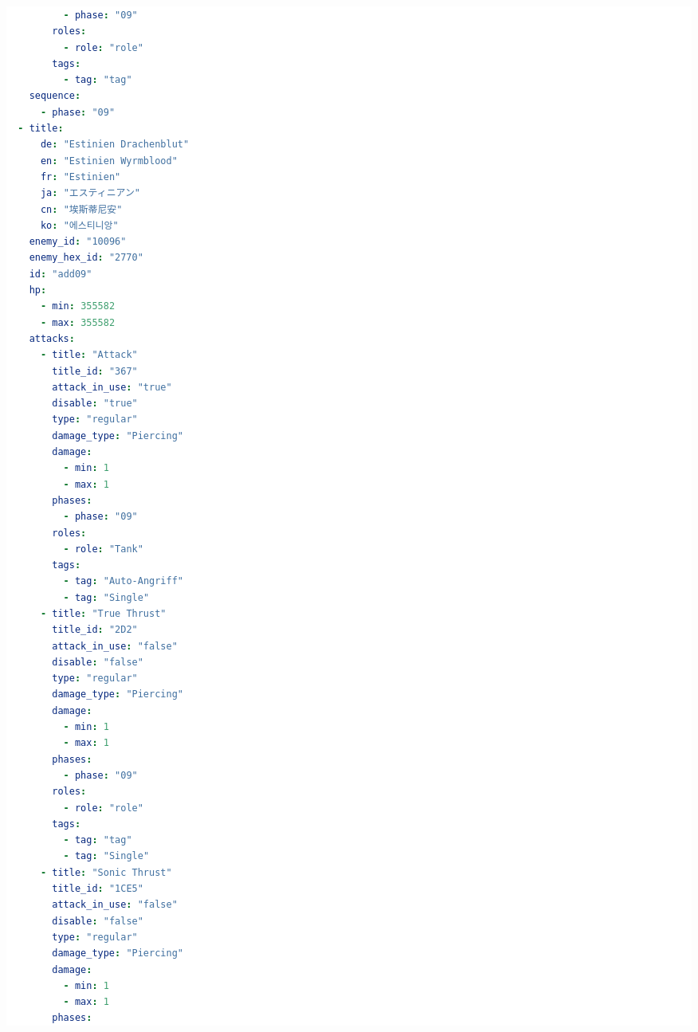 ```yaml
          - phase: "09"
        roles:
          - role: "role"
        tags:
          - tag: "tag"
    sequence:
      - phase: "09"
  - title:
      de: "Estinien Drachenblut"
      en: "Estinien Wyrmblood"
      fr: "Estinien"
      ja: "エスティニアン"
      cn: "埃斯蒂尼安"
      ko: "에스티니앙"
    enemy_id: "10096"
    enemy_hex_id: "2770"
    id: "add09"
    hp:
      - min: 355582
      - max: 355582
    attacks:
      - title: "Attack"
        title_id: "367"
        attack_in_use: "true"
        disable: "true"
        type: "regular"
        damage_type: "Piercing"
        damage:
          - min: 1
          - max: 1
        phases:
          - phase: "09"
        roles:
          - role: "Tank"
        tags:
          - tag: "Auto-Angriff"
          - tag: "Single"
      - title: "True Thrust"
        title_id: "2D2"
        attack_in_use: "false"
        disable: "false"
        type: "regular"
        damage_type: "Piercing"
        damage:
          - min: 1
          - max: 1
        phases:
          - phase: "09"
        roles:
          - role: "role"
        tags:
          - tag: "tag"
          - tag: "Single"
      - title: "Sonic Thrust"
        title_id: "1CE5"
        attack_in_use: "false"
        disable: "false"
        type: "regular"
        damage_type: "Piercing"
        damage:
          - min: 1
          - max: 1
        phases:
```